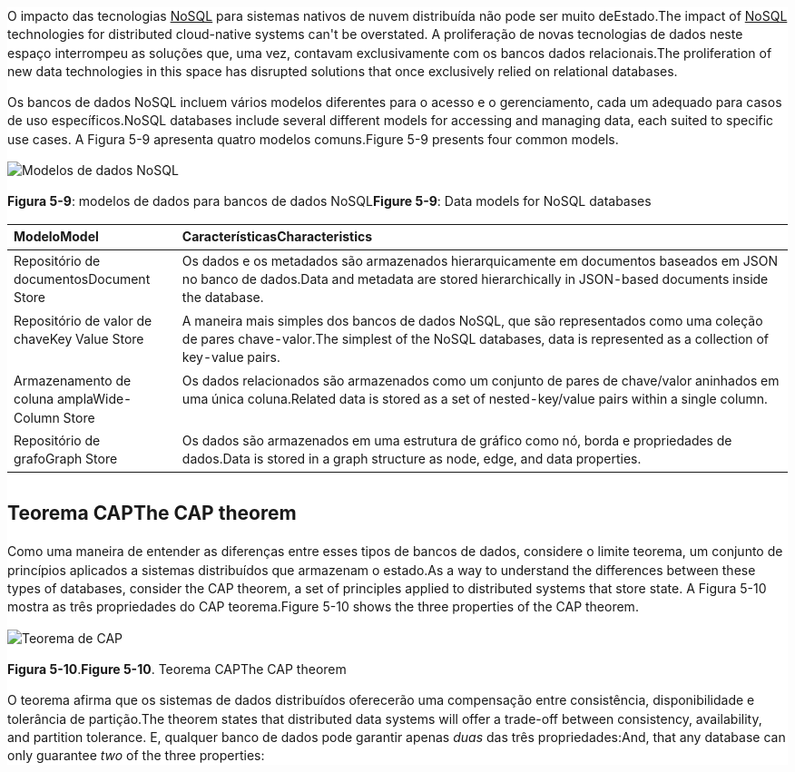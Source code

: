 <span data-ttu-id="9957f-118">O impacto das tecnologias [NoSQL](https://www.geeksforgeeks.org/introduction-to-nosql/) para sistemas nativos de nuvem distribuída não pode ser muito deEstado.</span><span class="sxs-lookup"><span data-stu-id="9957f-118">The impact of [NoSQL](https://www.geeksforgeeks.org/introduction-to-nosql/) technologies for distributed cloud-native systems can't be overstated.</span></span> <span data-ttu-id="9957f-119">A proliferação de novas tecnologias de dados neste espaço interrompeu as soluções que, uma vez, contavam exclusivamente com os bancos dados relacionais.</span><span class="sxs-lookup"><span data-stu-id="9957f-119">The proliferation of new data technologies in this space has disrupted solutions that once exclusively relied on relational databases.</span></span>

<span data-ttu-id="9957f-120">Os bancos de dados NoSQL incluem vários modelos diferentes para o acesso e o gerenciamento, cada um adequado para casos de uso específicos.</span><span class="sxs-lookup"><span data-stu-id="9957f-120">NoSQL databases include several different models for accessing and managing data, each suited to specific use cases.</span></span> <span data-ttu-id="9957f-121">A Figura 5-9 apresenta quatro modelos comuns.</span><span class="sxs-lookup"><span data-stu-id="9957f-121">Figure 5-9 presents four common models.</span></span>

![Modelos de dados NoSQL](./media/types-of-nosql-datastores.png)

<span data-ttu-id="9957f-123">**Figura 5-9**: modelos de dados para bancos de dados NoSQL</span><span class="sxs-lookup"><span data-stu-id="9957f-123">**Figure 5-9**: Data models for NoSQL databases</span></span>

| <span data-ttu-id="9957f-124">Modelo</span><span class="sxs-lookup"><span data-stu-id="9957f-124">Model</span></span> | <span data-ttu-id="9957f-125">Características</span><span class="sxs-lookup"><span data-stu-id="9957f-125">Characteristics</span></span> |
| :-------- | :-------- |
| <span data-ttu-id="9957f-126">Repositório de documentos</span><span class="sxs-lookup"><span data-stu-id="9957f-126">Document Store</span></span> | <span data-ttu-id="9957f-127">Os dados e os metadados são armazenados hierarquicamente em documentos baseados em JSON no banco de dados.</span><span class="sxs-lookup"><span data-stu-id="9957f-127">Data and metadata are stored hierarchically in JSON-based documents inside the database.</span></span> |
| <span data-ttu-id="9957f-128">Repositório de valor de chave</span><span class="sxs-lookup"><span data-stu-id="9957f-128">Key Value Store</span></span> | <span data-ttu-id="9957f-129">A maneira mais simples dos bancos de dados NoSQL, que são representados como uma coleção de pares chave-valor.</span><span class="sxs-lookup"><span data-stu-id="9957f-129">The simplest of the NoSQL databases, data is represented as a collection of key-value pairs.</span></span> |
| <span data-ttu-id="9957f-130">Armazenamento de coluna ampla</span><span class="sxs-lookup"><span data-stu-id="9957f-130">Wide-Column Store</span></span> | <span data-ttu-id="9957f-131">Os dados relacionados são armazenados como um conjunto de pares de chave/valor aninhados em uma única coluna.</span><span class="sxs-lookup"><span data-stu-id="9957f-131">Related data is stored as a set of nested-key/value pairs within a single column.</span></span> |
| <span data-ttu-id="9957f-132">Repositório de grafo</span><span class="sxs-lookup"><span data-stu-id="9957f-132">Graph Store</span></span> | <span data-ttu-id="9957f-133">Os dados são armazenados em uma estrutura de gráfico como nó, borda e propriedades de dados.</span><span class="sxs-lookup"><span data-stu-id="9957f-133">Data is stored in a graph structure as node, edge, and data properties.</span></span> |

## <a name="the-cap-theorem"></a><span data-ttu-id="9957f-134">Teorema CAP</span><span class="sxs-lookup"><span data-stu-id="9957f-134">The CAP theorem</span></span>

<span data-ttu-id="9957f-135">Como uma maneira de entender as diferenças entre esses tipos de bancos de dados, considere o limite teorema, um conjunto de princípios aplicados a sistemas distribuídos que armazenam o estado.</span><span class="sxs-lookup"><span data-stu-id="9957f-135">As a way to understand the differences between these types of databases, consider the CAP theorem, a set of principles applied to distributed systems that store state.</span></span> <span data-ttu-id="9957f-136">A Figura 5-10 mostra as três propriedades do CAP teorema.</span><span class="sxs-lookup"><span data-stu-id="9957f-136">Figure 5-10 shows the three properties of the CAP theorem.</span></span>

![Teorema de CAP](./media/cap-theorem.png)

<span data-ttu-id="9957f-138">**Figura 5-10**.</span><span class="sxs-lookup"><span data-stu-id="9957f-138">**Figure 5-10**.</span></span> <span data-ttu-id="9957f-139">Teorema CAP</span><span class="sxs-lookup"><span data-stu-id="9957f-139">The CAP theorem</span></span>

<span data-ttu-id="9957f-140">O teorema afirma que os sistemas de dados distribuídos oferecerão uma compensação entre consistência, disponibilidade e tolerância de partição.</span><span class="sxs-lookup"><span data-stu-id="9957f-140">The theorem states that distributed data systems will offer a trade-off between consistency, availability, and partition tolerance.</span></span> <span data-ttu-id="9957f-141">E, qualquer banco de dados pode garantir apenas *duas* das três propriedades:</span><span class="sxs-lookup"><span data-stu-id="9957f-141">And, that any database can only guarantee *two* of the three properties:</span></span>
